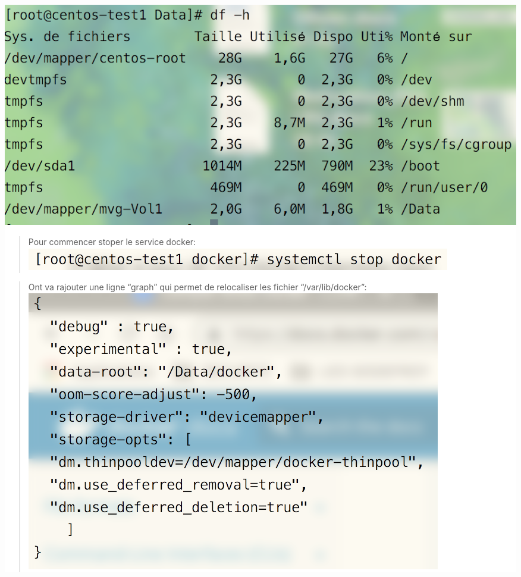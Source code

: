 ![img](/9.png)


> Pour commencer stoper le service docker:
![img](/10.png)

> Ont va rajouter une ligne “graph” qui permet de relocaliser les fichier “/var/lib/docker”:
![img](/11.png)
